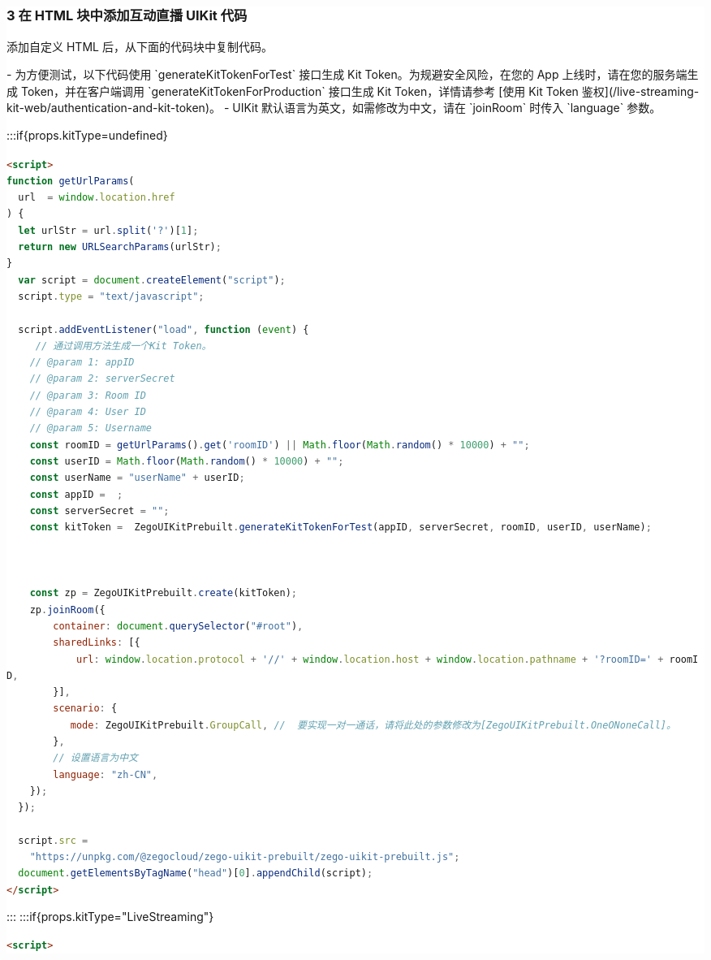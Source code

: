 ### 3 在 HTML 块中添加互动直播 UIKit 代码

添加自定义 HTML 后，从下面的代码块中复制代码。

<Note title="说明">
- 为方便测试，以下代码使用 `generateKitTokenForTest` 接口生成 Kit Token。为规避安全风险，在您的 App 上线时，请在您的服务端生成 Token，并在客户端调用 `generateKitTokenForProduction` 接口生成 Kit Token，详情请参考 [使用 Kit Token 鉴权](/live-streaming-kit-web/authentication-and-kit-token)。
- UIKit 默认语言为英文，如需修改为中文，请在 `joinRoom` 时传入 `language` 参数。
</Note>

:::if{props.kitType=undefined}
```html
<script>
function getUrlParams(
  url  = window.location.href
) {
  let urlStr = url.split('?')[1];
  return new URLSearchParams(urlStr);
}
  var script = document.createElement("script");
  script.type = "text/javascript";

  script.addEventListener("load", function (event) {
     // 通过调用方法生成一个Kit Token。
    // @param 1: appID
    // @param 2: serverSecret
    // @param 3: Room ID
    // @param 4: User ID
    // @param 5: Username
    const roomID = getUrlParams().get('roomID') || Math.floor(Math.random() * 10000) + "";
    const userID = Math.floor(Math.random() * 10000) + "";
    const userName = "userName" + userID;
    const appID =  ;
    const serverSecret = "";
    const kitToken =  ZegoUIKitPrebuilt.generateKitTokenForTest(appID, serverSecret, roomID, userID, userName);



    const zp = ZegoUIKitPrebuilt.create(kitToken);
    zp.joinRoom({
        container: document.querySelector("#root"),
        sharedLinks: [{
            url: window.location.protocol + '//' + window.location.host + window.location.pathname + '?roomID=' + roomID,
        }],
        scenario: {
           mode: ZegoUIKitPrebuilt.GroupCall, //  要实现一对一通话，请将此处的参数修改为[ZegoUIKitPrebuilt.OneONoneCall]。
        },
        // 设置语言为中文
        language: "zh-CN",
    });
  });

  script.src =
    "https://unpkg.com/@zegocloud/zego-uikit-prebuilt/zego-uikit-prebuilt.js";
  document.getElementsByTagName("head")[0].appendChild(script);
</script>
```
:::
:::if{props.kitType="LiveStreaming"}
```html
<script>
```